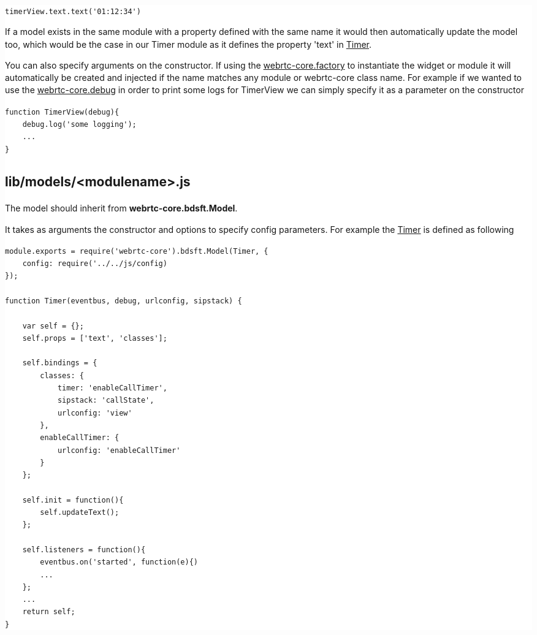 ```
timerView.text.text('01:12:34')
```

If a model exists in the same module with a property defined with the same name it would then automatically update the model too, which would be the case in our Timer module as it defines the property 'text' in [Timer](https://github.com/BroadSoft-Xtended/Library-WebRTC-Timer/blob/master/lib/models/timer.js).

<a name="specify_constructor_arguments"></a>
You can also specify arguments on the constructor. If using the [webrtc-core.factory](https://github.com/BroadSoft-Xtended/Library-WebRTC-Core/blob/master/lib/factory.js)<a name="factory"></a> to instantiate the widget or module it will automatically be created and injected if the name matches any module or webrtc-core class name. For example if we wanted to use the [webrtc-core.debug](https://github.com/BroadSoft-Xtended/Library-WebRTC-Core/blob/master/lib/debug.js) in order to print some logs for TimerView we can simply specify it as a parameter on the constructor

```
function TimerView(debug){
    debug.log('some logging');
    ...
}
```

## lib/models/<modulename\>.js
<a name="lib_models_modulename"></a>

The model should inherit from **webrtc-core.bdsft.Model**.

It takes as arguments the constructor and options to specify config parameters. For example the [Timer](https://github.com/BroadSoft-Xtended/Library-WebRTC-Timer/blob/master/lib/models/timer.js) is defined as following

```
module.exports = require('webrtc-core').bdsft.Model(Timer, {
    config: require('../../js/config)
});

function Timer(eventbus, debug, urlconfig, sipstack) {

    var self = {};
    self.props = ['text', 'classes'];

    self.bindings = {
        classes: {
            timer: 'enableCallTimer',
            sipstack: 'callState',
            urlconfig: 'view'
        },
        enableCallTimer: {
            urlconfig: 'enableCallTimer'
        }
    };

    self.init = function(){
        self.updateText();
    };

    self.listeners = function(){
        eventbus.on('started', function(e){)
        ...
    };
    ...
    return self;
}
```
